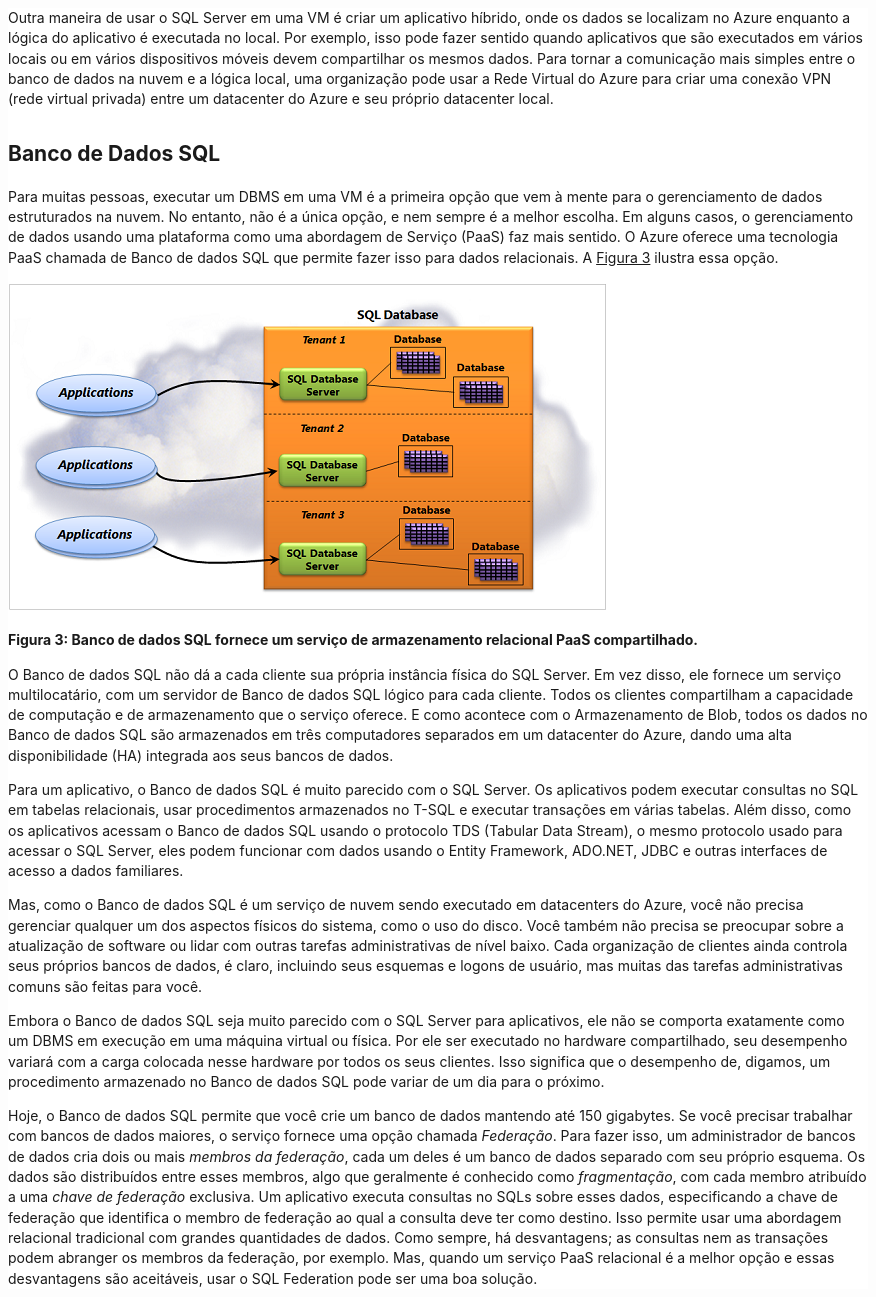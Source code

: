 Outra maneira de usar o SQL Server em uma VM é criar um aplicativo híbrido, onde os dados se localizam no Azure enquanto a lógica do aplicativo é executada no local. Por exemplo, isso pode fazer sentido quando aplicativos que são executados em vários locais ou em vários dispositivos móveis devem compartilhar os mesmos dados. Para tornar a comunicação mais simples entre o banco de dados na nuvem e a lógica local, uma organização pode usar a Rede Virtual do Azure para criar uma conexão VPN (rede virtual privada) entre um datacenter do Azure e seu próprio datacenter local.

## <a name="sqldb"></a> Banco de Dados SQL

Para muitas pessoas, executar um DBMS em uma VM é a primeira opção que vem à mente para o gerenciamento de dados estruturados na nuvem. No entanto, não é a única opção, e nem sempre é a melhor escolha. Em alguns casos, o gerenciamento de dados usando uma plataforma como uma abordagem de Serviço (PaaS) faz mais sentido. O Azure oferece uma tecnologia PaaS chamada de Banco de dados SQL que permite fazer isso para dados relacionais. A [Figura 3][] ilustra essa opção.

<a name="Fig3"></a>![Diagrama de Banco de dados SQL][]

**Figura 3: Banco de dados SQL fornece um serviço de armazenamento relacional PaaS compartilhado.**

O Banco de dados SQL não dá a cada cliente sua própria instância física do SQL Server. Em vez disso, ele fornece um serviço multilocatário, com um servidor de Banco de dados SQL lógico para cada cliente. Todos os clientes compartilham a capacidade de computação e de armazenamento que o serviço oferece. E como acontece com o Armazenamento de Blob, todos os dados no Banco de dados SQL são armazenados em três computadores separados em um datacenter do Azure, dando uma alta disponibilidade (HA) integrada aos seus bancos de dados.

Para um aplicativo, o Banco de dados SQL é muito parecido com o SQL Server. Os aplicativos podem executar consultas no SQL em tabelas relacionais, usar procedimentos armazenados no T-SQL e executar transações em várias tabelas. Além disso, como os aplicativos acessam o Banco de dados SQL usando o protocolo TDS (Tabular Data Stream), o mesmo protocolo usado para acessar o SQL Server, eles podem funcionar com dados usando o Entity Framework, ADO.NET, JDBC e outras interfaces de acesso a dados familiares.

Mas, como o Banco de dados SQL é um serviço de nuvem sendo executado em datacenters do Azure, você não precisa gerenciar qualquer um dos aspectos físicos do sistema, como o uso do disco. Você também não precisa se preocupar sobre a atualização de software ou lidar com outras tarefas administrativas de nível baixo. Cada organização de clientes ainda controla seus próprios bancos de dados, é claro, incluindo seus esquemas e logons de usuário, mas muitas das tarefas administrativas comuns são feitas para você.

Embora o Banco de dados SQL seja muito parecido com o SQL Server para aplicativos, ele não se comporta exatamente como um DBMS em execução em uma máquina virtual ou física. Por ele ser executado no hardware compartilhado, seu desempenho variará com a carga colocada nesse hardware por todos os seus clientes. Isso significa que o desempenho de, digamos, um procedimento armazenado no Banco de dados SQL pode variar de um dia para o próximo.

Hoje, o Banco de dados SQL permite que você crie um banco de dados mantendo até 150 gigabytes. Se você precisar trabalhar com bancos de dados maiores, o serviço fornece uma opção chamada *Federação*. Para fazer isso, um administrador de bancos de dados cria dois ou mais *membros da federação*, cada um deles é um banco de dados separado com seu próprio esquema. Os dados são distribuídos entre esses membros, algo que geralmente é conhecido como *fragmentação*, com cada membro atribuído a uma *chave de federação* exclusiva. Um aplicativo executa consultas no SQLs sobre esses dados, especificando a chave de federação que identifica o membro de federação ao qual a consulta deve ter como destino. Isso permite usar uma abordagem relacional tradicional com grandes quantidades de dados. Como sempre, há desvantagens; as consultas nem as transações podem abranger os membros da federação, por exemplo. Mas, quando um serviço PaaS relacional é a melhor opção e essas desvantagens são aceitáveis, usar o SQL Federation pode ser uma boa solução.


  [Armazenamento de Blob]: #blob
  [Executando um DBMS em uma máquina virtual]: #dbinvm
  [Banco de dados SQL]: #sqldb
  [Sincronização de Dados do SQL]: #datasync
  [Relatórios de dados do SQL utilizando máquinas virtuais]: #datarpt
  [Armazenamento de tabela]: #tblstor
  [Hadoop]: #hadoop
  [Figura 1]: #Fig1
  [Diagrama de Blobs]: ./media/cloud-storage/Data_01_Blobs.png
  [http://\<\*ContaDeArmazenamento]: http://<*StorageAccount
  [Figura 2]: #Fig2
  [Diagrama do SQL Server em uma máquina virtual]: ./media/cloud-storage/Data_02_SQLSvrVM.png
  [Figura 3]: #Fig3
  [Diagrama de Banco de dados SQL]: ./media/cloud-storage/Data_03_SQLdb.png
  [Figura 4]: #Fig4
  [Diagrama da Sincronização de Dados do SQL]: ./media/cloud-storage/Data_04_SQLDataSync.png
  [Figura 5]: #Fig5
  [Diagrama de relatórios SQL]: ./media/cloud-storage/Data_05_SQLReporting.png
  [Figura 6]: #Fig6
  [Diagrama de armazenamento de tabela]: ./media/cloud-storage/Data_06_TblStorage.png
  [Figura 7]: #Fig7
  [Diagrama de hadoop]: ./media/cloud-storage/Data_07_Hadoop.png